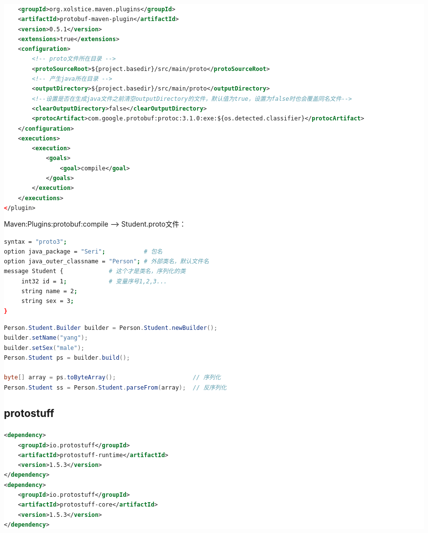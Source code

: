 ```xml
    <groupId>org.xolstice.maven.plugins</groupId>
    <artifactId>protobuf-maven-plugin</artifactId>
    <version>0.5.1</version>
    <extensions>true</extensions>
    <configuration>
        <!-- proto文件所在目录 -->
        <protoSourceRoot>${project.basedir}/src/main/proto</protoSourceRoot>
        <!-- 产生java所在目录 -->
        <outputDirectory>${project.basedir}/src/main/proto</outputDirectory>
        <!--设置是否在生成java文件之前清空outputDirectory的文件，默认值为true，设置为false时也会覆盖同名文件-->
        <clearOutputDirectory>false</clearOutputDirectory>
        <protocArtifact>com.google.protobuf:protoc:3.1.0:exe:${os.detected.classifier}</protocArtifact>
    </configuration>
    <executions>
        <execution>
            <goals>
                <goal>compile</goal>
            </goals>
        </execution>
    </executions>
</plugin>
```

Maven:Plugins:protobuf:compile --> Student.proto文件：
```sh
syntax = "proto3";
option java_package = "Seri";           # 包名  
option java_outer_classname = "Person"; # 外部类名，默认文件名
message Student {             # 这个才是类名，序列化的类
     int32 id = 1;            # 变量序号1,2,3...
     string name = 2;
     string sex = 3;
}
```

```java
Person.Student.Builder builder = Person.Student.newBuilder();
builder.setName("yang");
builder.setSex("male");
Person.Student ps = builder.build();

byte[] array = ps.toByteArray();                      // 序列化
Person.Student ss = Person.Student.parseFrom(array);  // 反序列化
```

## protostuff

```xml
<dependency>
    <groupId>io.protostuff</groupId>
    <artifactId>protostuff-runtime</artifactId>
    <version>1.5.3</version>
</dependency>
<dependency>
    <groupId>io.protostuff</groupId>
    <artifactId>protostuff-core</artifactId>
    <version>1.5.3</version>
</dependency>
```
